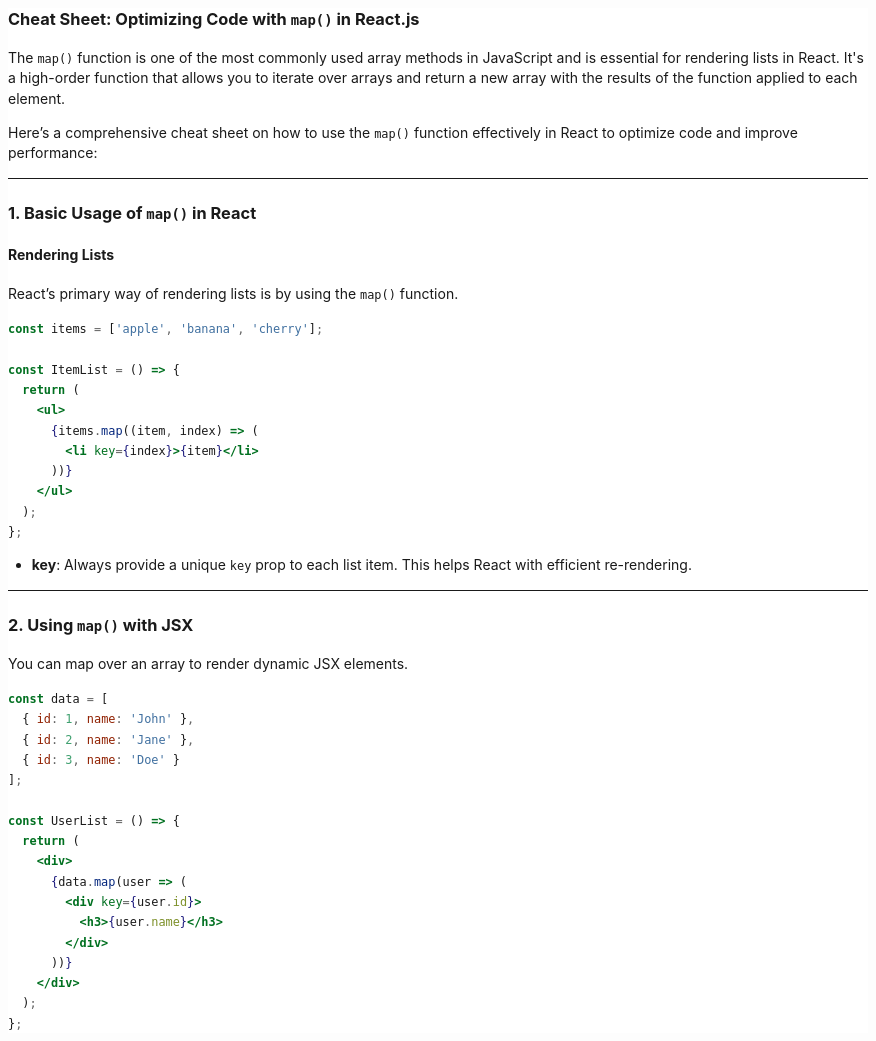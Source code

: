 ### **Cheat Sheet: Optimizing Code with `map()` in React.js**

The `map()` function is one of the most commonly used array methods in JavaScript and is essential for rendering lists in React. It's a high-order function that allows you to iterate over arrays and return a new array with the results of the function applied to each element.

Here’s a comprehensive cheat sheet on how to use the `map()` function effectively in React to optimize code and improve performance:

---

### **1. Basic Usage of `map()` in React**

#### **Rendering Lists**

React’s primary way of rendering lists is by using the `map()` function.

```jsx
const items = ['apple', 'banana', 'cherry'];

const ItemList = () => {
  return (
    <ul>
      {items.map((item, index) => (
        <li key={index}>{item}</li>
      ))}
    </ul>
  );
};
```

* **key**: Always provide a unique `key` prop to each list item. This helps React with efficient re-rendering.

---

### **2. Using `map()` with JSX**

You can map over an array to render dynamic JSX elements.

```jsx
const data = [
  { id: 1, name: 'John' },
  { id: 2, name: 'Jane' },
  { id: 3, name: 'Doe' }
];

const UserList = () => {
  return (
    <div>
      {data.map(user => (
        <div key={user.id}>
          <h3>{user.name}</h3>
        </div>
      ))}
    </div>
  );
};
```
